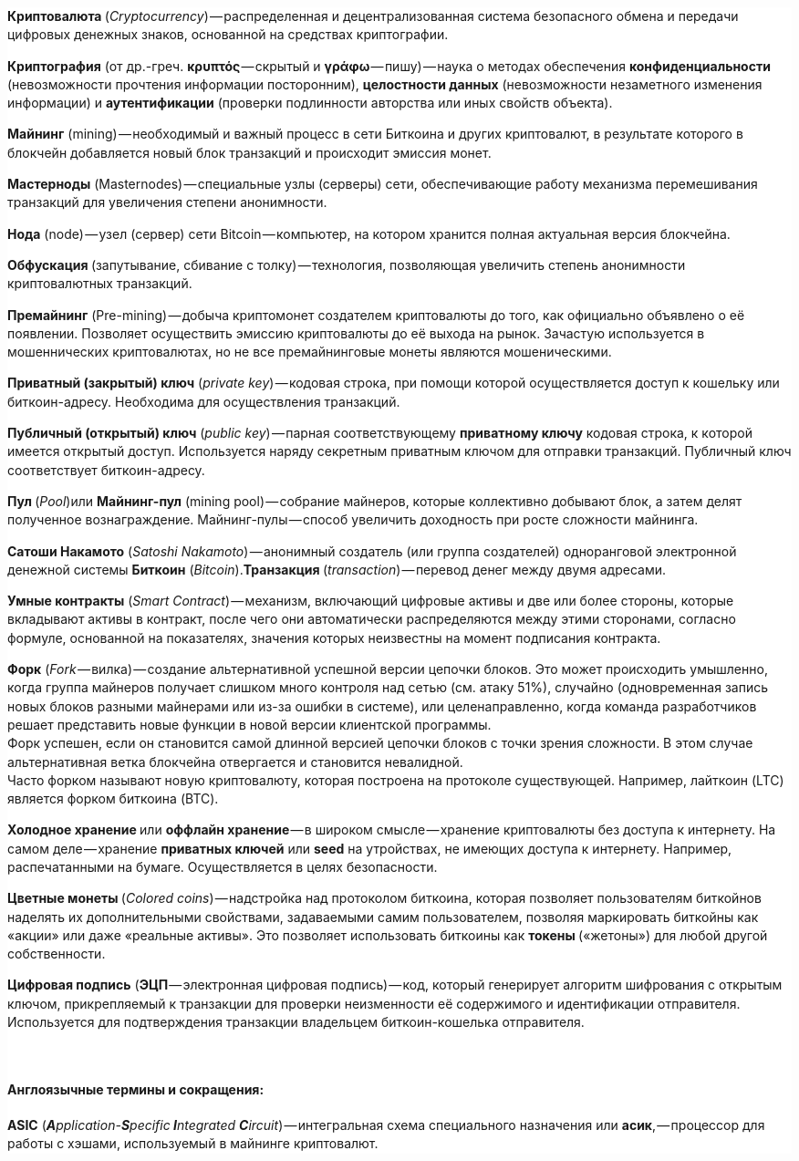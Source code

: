 <p><strong>Криптовалюта </strong>(<em>Cryptocurrency</em>) — распределенная и децентрализованная система безопасного обмена и передачи цифровых денежных знаков, основанной на средствах криптографии.</p>
<p><strong>Криптография</strong> (от др.-греч. <strong>κρυπτός </strong>— скрытый и <strong>γράφω</strong> — пишу) — наука о методах обеспечения <strong>конфиденциальности</strong> (невозможности прочтения информации посторонним), <strong>целостности данных</strong> (невозможности незаметного изменения информации) и <strong>аутентификации</strong> (проверки подлинности авторства или иных свойств объекта).</p>
<p><strong>Майнинг</strong> (mining) — необходимый и важный процесс в сети Биткоина и других криптовалют, в результате которого в блокчейн добавляется новый блок транзакций и происходит эмиссия монет.</p>
<p><strong>Мастерноды</strong> (Masternodes) — специальные узлы (серверы) сети, обеспечивающие работу механизма перемешивания транзакций для увеличения степени анонимности.</p>
<p><strong>Нода</strong> (node) — узел (сервер) сети Bitcoin — компьютер, на котором хранится полная актуальная версия блокчейна.</p>
<p><strong>Обфускация </strong>(запутывание, сбивание с толку) — технология, позволяющая увеличить степень анонимности криптовалютных транзакций.</p>
<p><strong>Премайнинг</strong> (Pre-mining) — добыча криптомонет создателем криптовалюты до того, как официально объявлено о её появлении. Позволяет осуществить эмиссию криптовалюты до её выхода на рынок. Зачастую используется в мошеннических криптовалютах, но не все премайнинговые монеты являются мошеническими.</p>
<p><strong>Приватный (закрытый) ключ</strong> (<em>private key</em>) — кодовая строка, при помощи которой осуществляется доступ к кошельку или биткоин-адресу. Необходима для осуществления транзакций.</p>
<p><strong>Публичный (открытый) ключ</strong> (<em>public key</em>) — парная соответствующему <strong>приватному ключу</strong> кодовая строка, к которой имеется открытый доступ. Используется наряду секретным приватным ключом для отправки транзакций. Публичный ключ соответствует биткоин-адресу.</p>
<p><strong>Пул </strong>(<em>Pool</em>)или <strong>Майнинг-пул</strong> (mining pool) — собрание майнеров, которые коллективно добывают блок, а затем делят полученное вознаграждение. Майнинг-пулы — способ увеличить доходность при росте сложности майнинга.</p>
<p><strong>Сатоши Накамото</strong> (<em>Satoshi Nakamoto</em>) — анонимный создатель (или группа создателей) одноранговой электронной денежной системы <strong>Биткоин</strong> (<em>Bitcoin</em>).<strong>Транзакция </strong>(<em>transaction</em>) — перевод денег между двумя адресами.</p>
<p><strong>Умные контракты</strong> (<em>Smart Contract</em>) — механизм, включающий цифровые активы и две или более стороны, которые вкладывают активы в контракт, после чего они автоматически распределяются между этими сторонами, согласно формуле, основанной на показателях, значения которых неизвестны на момент подписания контракта.</p>
<p><strong>Форк</strong> (<em>Fork — </em>вилка) — создание альтернативной успешной версии цепочки блоков. Это может происходить умышленно, когда группа майнеров получает слишком много контроля над сетью (см. атаку 51%), случайно (одновременная запись новых блоков разными майнерами или из-за ошибки в системе), или целенаправленно, когда команда разработчиков решает представить новые функции в новой версии клиентской программы. <br />
Форк успешен, если он становится самой длинной версией цепочки блоков с точки зрения сложности. В этом случае альтернативная ветка блокчейна отвергается и становится невалидной.<br />
Часто форком называют новую криптовалюту, которая построена на протоколе существующей. Например, лайткоин (LTC) является форком биткоина (BTC).</p>
<p><strong>Холодное хранение </strong>или <strong>оффлайн хранение</strong> — в широком смысле — хранение криптовалюты без доступа к интернету. На самом деле — хранение <strong>приватных ключей</strong> или <strong>seed</strong> на утройствах, не имеющих доступа к интернету. Например, распечатанными на бумаге. Осуществляется в целях безопасности.</p>
<p><strong>Цветные монеты </strong>(<em>Colored coins</em>) — надстройка над протоколом биткоина, которая позволяет пользователям биткойнов наделять их дополнительными свойствами, задаваемыми самим пользователем, позволяя маркировать биткойны как «акции» или даже «реальные активы». Это позволяет использовать биткоины как <strong>токены </strong>(«жетоны») для любой другой собственности.</p>
<p><strong>Цифровая подпись</strong> (<strong>ЭЦП </strong>— электронная цифровая подпись) — код, ко­то­рый ге­не­ри­ру­ет алгоритм шиф­ро­ва­ния с от­кры­тым клю­чом, при­креп­ля­е­мый к транзакции для про­вер­ки неизменности её со­дер­жи­мо­го и иден­ти­фи­ка­ции от­пра­ви­те­ля. Используется для подтверждения транзакции владельцем биткоин-кошелька отправителя.</p>
<p><br /></p>
<h4>Англоязычные термины и сокращения:</h4>
<p><strong>ASIC</strong> (<em><strong>A</strong></em><em>pplication-</em><em><strong>S</strong></em><em>pecific</em><em><strong> I</strong></em><em>ntegrated </em><em><strong>C</strong></em><em>ircuit</em>) — интегральная схема специального назначения или <strong>асик</strong>, — процессор для работы с хэшами, используемый в майнинге криптовалют.</p>